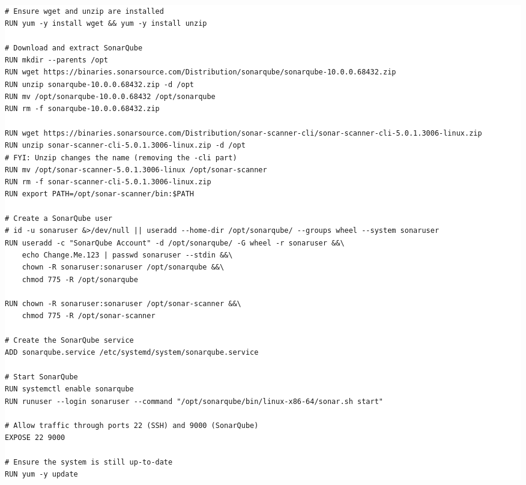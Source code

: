     # Ensure wget and unzip are installed
    RUN yum -y install wget && yum -y install unzip

    # Download and extract SonarQube
    RUN mkdir --parents /opt
    RUN wget https://binaries.sonarsource.com/Distribution/sonarqube/sonarqube-10.0.0.68432.zip
    RUN unzip sonarqube-10.0.0.68432.zip -d /opt
    RUN mv /opt/sonarqube-10.0.0.68432 /opt/sonarqube
    RUN rm -f sonarqube-10.0.0.68432.zip

    RUN wget https://binaries.sonarsource.com/Distribution/sonar-scanner-cli/sonar-scanner-cli-5.0.1.3006-linux.zip
    RUN unzip sonar-scanner-cli-5.0.1.3006-linux.zip -d /opt
    # FYI: Unzip changes the name (removing the -cli part)
    RUN mv /opt/sonar-scanner-5.0.1.3006-linux /opt/sonar-scanner
    RUN rm -f sonar-scanner-cli-5.0.1.3006-linux.zip
    RUN export PATH=/opt/sonar-scanner/bin:$PATH

    # Create a SonarQube user
    # id -u sonaruser &>/dev/null || useradd --home-dir /opt/sonarqube/ --groups wheel --system sonaruser
    RUN useradd -c "SonarQube Account" -d /opt/sonarqube/ -G wheel -r sonaruser &&\
        echo Change.Me.123 | passwd sonaruser --stdin &&\
        chown -R sonaruser:sonaruser /opt/sonarqube &&\
        chmod 775 -R /opt/sonarqube

    RUN chown -R sonaruser:sonaruser /opt/sonar-scanner &&\
        chmod 775 -R /opt/sonar-scanner

    # Create the SonarQube service
    ADD sonarqube.service /etc/systemd/system/sonarqube.service

    # Start SonarQube
    RUN systemctl enable sonarqube
    RUN runuser --login sonaruser --command "/opt/sonarqube/bin/linux-x86-64/sonar.sh start"

    # Allow traffic through ports 22 (SSH) and 9000 (SonarQube)
    EXPOSE 22 9000

    # Ensure the system is still up-to-date
    RUN yum -y update
